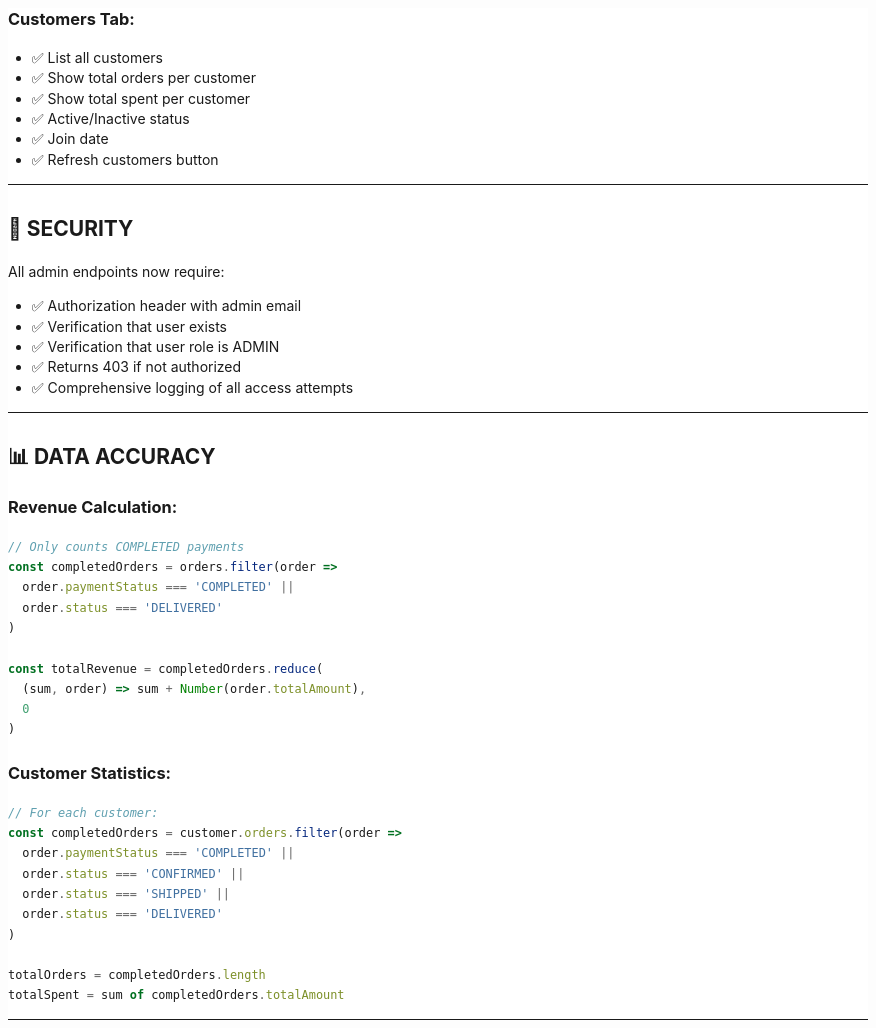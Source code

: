 ### Customers Tab:
- ✅ List all customers
- ✅ Show total orders per customer
- ✅ Show total spent per customer
- ✅ Active/Inactive status
- ✅ Join date
- ✅ Refresh customers button

---

## 🔐 SECURITY

All admin endpoints now require:
- ✅ Authorization header with admin email
- ✅ Verification that user exists
- ✅ Verification that user role is ADMIN
- ✅ Returns 403 if not authorized
- ✅ Comprehensive logging of all access attempts

---

## 📊 DATA ACCURACY

### Revenue Calculation:
```typescript
// Only counts COMPLETED payments
const completedOrders = orders.filter(order => 
  order.paymentStatus === 'COMPLETED' || 
  order.status === 'DELIVERED'
)

const totalRevenue = completedOrders.reduce(
  (sum, order) => sum + Number(order.totalAmount), 
  0
)
```

### Customer Statistics:
```typescript
// For each customer:
const completedOrders = customer.orders.filter(order => 
  order.paymentStatus === 'COMPLETED' || 
  order.status === 'CONFIRMED' || 
  order.status === 'SHIPPED' || 
  order.status === 'DELIVERED'
)

totalOrders = completedOrders.length
totalSpent = sum of completedOrders.totalAmount
```

---